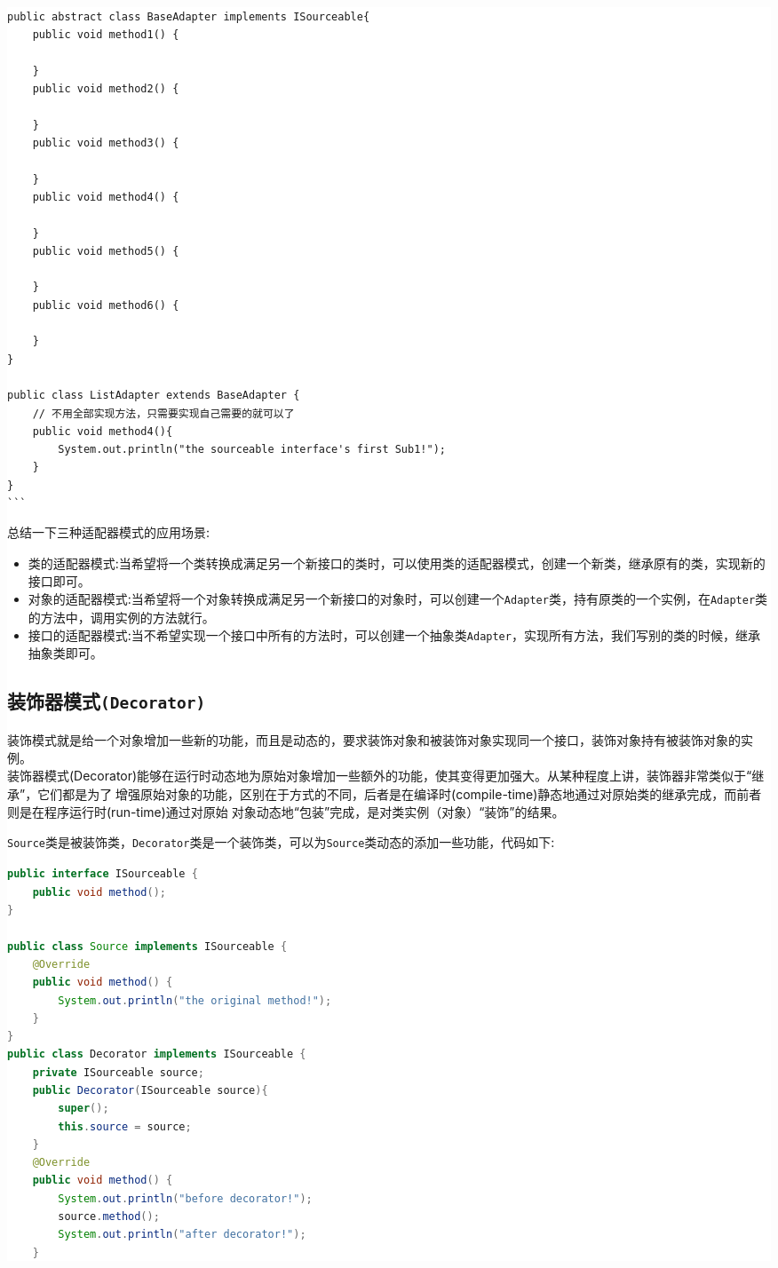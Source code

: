     public abstract class BaseAdapter implements ISourceable{  
        public void method1() {

        }
        public void method2() {
                
        }
        public void method3() {
                
        }
        public void method4() {
                
        }
        public void method5() {
                
        }
        public void method6() {
                
        }
    }

    public class ListAdapter extends BaseAdapter {  
        // 不用全部实现方法，只需要实现自己需要的就可以了
        public void method4(){  
            System.out.println("the sourceable interface's first Sub1!");  
        }  
    }  
    ```


总结一下三种适配器模式的应用场景:     

- 类的适配器模式:当希望将一个类转换成满足另一个新接口的类时，可以使用类的适配器模式，创建一个新类，继承原有的类，实现新的接口即可。
- 对象的适配器模式:当希望将一个对象转换成满足另一个新接口的对象时，可以创建一个`Adapter`类，持有原类的一个实例，在`Adapter`类的方法中，调用实例的方法就行。
- 接口的适配器模式:当不希望实现一个接口中所有的方法时，可以创建一个抽象类`Adapter`，实现所有方法，我们写别的类的时候，继承抽象类即可。


装饰器模式`(Decorator)`
---

装饰模式就是给一个对象增加一些新的功能，而且是动态的，要求装饰对象和被装饰对象实现同一个接口，装饰对象持有被装饰对象的实例。     
装饰器模式(Decorator)能够在运行时动态地为原始对象增加一些额外的功能，使其变得更加强大。从某种程度上讲，装饰器非常类似于“继承”，它们都是为了
增强原始对象的功能，区别在于方式的不同，后者是在编译时(compile-time)静态地通过对原始类的继承完成，而前者则是在程序运行时(run-time)通过对原始
对象动态地“包装”完成，是对类实例（对象）“装饰”的结果。


`Source`类是被装饰类，`Decorator`类是一个装饰类，可以为`Source`类动态的添加一些功能，代码如下:    

```java
public interface ISourceable {  
    public void method();  
} 

public class Source implements ISourceable {  
    @Override  
    public void method() {  
        System.out.println("the original method!");  
    }  
} 
public class Decorator implements ISourceable {   
    private ISourceable source;        
    public Decorator(ISourceable source){  
        super();  
        this.source = source;  
    }  
    @Override  
    public void method() {  
        System.out.println("before decorator!");  
        source.method();  
        System.out.println("after decorator!");  
    }  
```